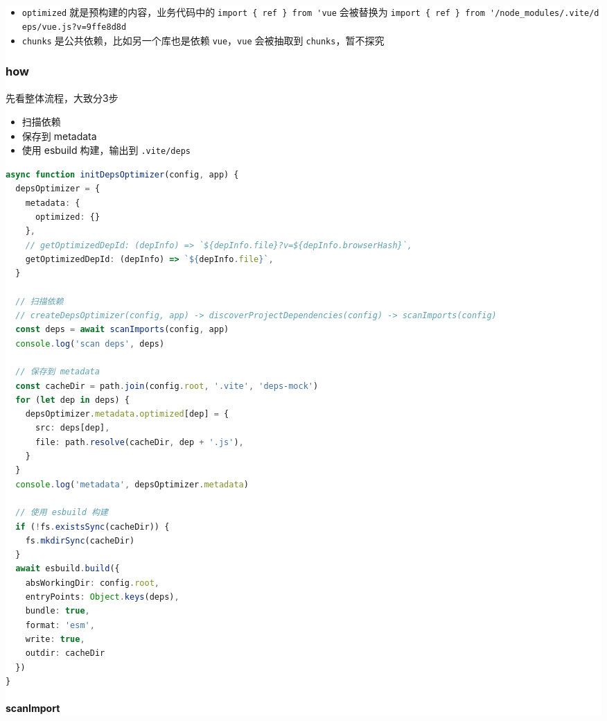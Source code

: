- `optimized` 就是预构建的内容，业务代码中的 `import { ref } from 'vue` 会被替换为 `import { ref } from '/node_modules/.vite/deps/vue.js?v=9ffe8d8d`
- `chunks` 是公共依赖，比如另一个库也是依赖 `vue`，`vue` 会被抽取到 `chunks`，暂不探究

### how

先看整体流程，大致分3步

- 扫描依赖
- 保存到 metadata
- 使用 esbuild 构建，输出到 `.vite/deps`

```ts
async function initDepsOptimizer(config, app) {
  depsOptimizer = {
    metadata: {
      optimized: {}
    },
    // getOptimizedDepId: (depInfo) => `${depInfo.file}?v=${depInfo.browserHash}`,
    getOptimizedDepId: (depInfo) => `${depInfo.file}`,
  }

  // 扫描依赖
  // createDepsOptimizer(config, app) -> discoverProjectDependencies(config) -> scanImports(config)
  const deps = await scanImports(config, app)
  console.log('scan deps', deps)

  // 保存到 metadata
  const cacheDir = path.join(config.root, '.vite', 'deps-mock')
  for (let dep in deps) {
    depsOptimizer.metadata.optimized[dep] = {
      src: deps[dep],
      file: path.resolve(cacheDir, dep + '.js'),
    }
  }
  console.log('metadata', depsOptimizer.metadata)

  // 使用 esbuild 构建
  if (!fs.existsSync(cacheDir)) {
    fs.mkdirSync(cacheDir)
  }
  await esbuild.build({
    absWorkingDir: config.root,
    entryPoints: Object.keys(deps),
    bundle: true,
    format: 'esm',
    write: true,
    outdir: cacheDir
  })
}
```

#### scanImport
